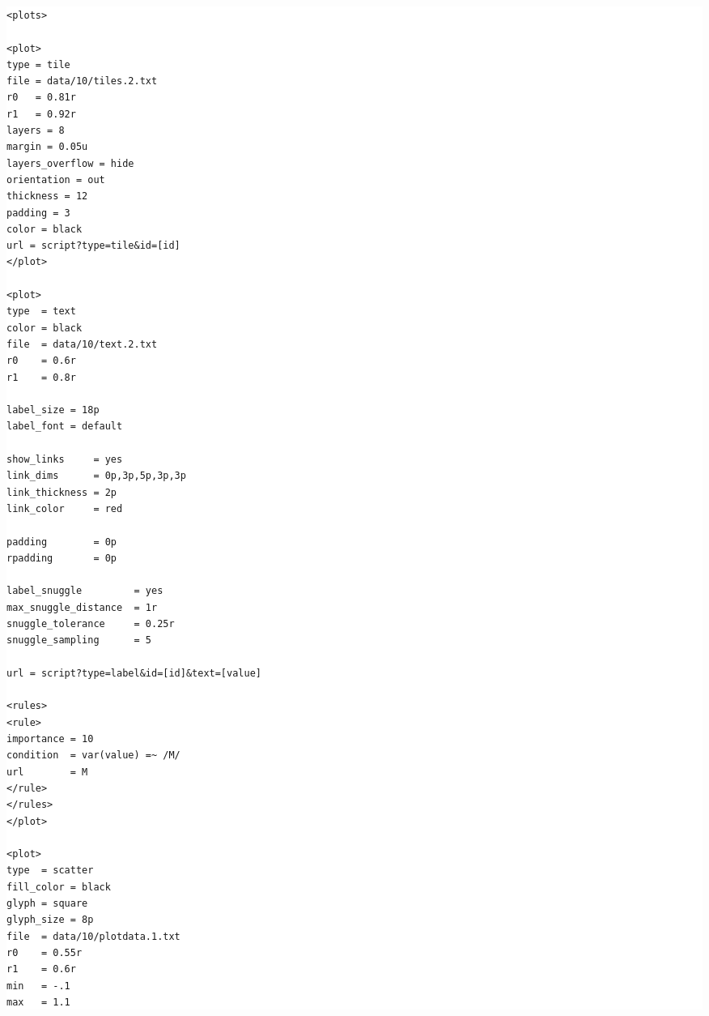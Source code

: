     <plots>
    
    <plot>
    type = tile
    file = data/10/tiles.2.txt
    r0   = 0.81r
    r1   = 0.92r
    layers = 8
    margin = 0.05u
    layers_overflow = hide
    orientation = out
    thickness = 12
    padding = 3
    color = black
    url = script?type=tile&id=[id]
    </plot>
    
    <plot>
    type  = text
    color = black
    file  = data/10/text.2.txt
    r0    = 0.6r
    r1    = 0.8r
    
    label_size = 18p
    label_font = default
    
    show_links     = yes
    link_dims      = 0p,3p,5p,3p,3p
    link_thickness = 2p
    link_color     = red
    
    padding        = 0p
    rpadding       = 0p
    
    label_snuggle         = yes
    max_snuggle_distance  = 1r
    snuggle_tolerance     = 0.25r
    snuggle_sampling      = 5
    
    url = script?type=label&id=[id]&text=[value]
    
    <rules>
    <rule>
    importance = 10
    condition  = var(value) =~ /M/
    url        = M
    </rule>
    </rules>
    </plot>
    
    <plot>
    type  = scatter
    fill_color = black
    glyph = square
    glyph_size = 8p
    file  = data/10/plotdata.1.txt
    r0    = 0.55r
    r1    = 0.6r
    min   = -.1
    max   = 1.1
    